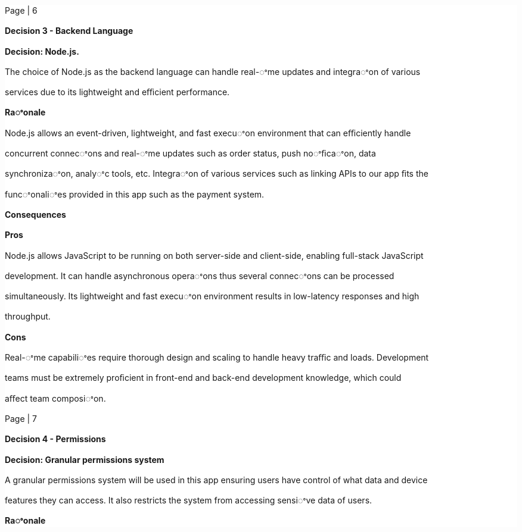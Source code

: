 Page | 6



<a name="br7"></a> 

**Decision 3 - Backend Language**

**Decision: Node.js.**

The choice of Node.js as the backend language can handle real-ꢀme updates and integraꢀon of various

services due to its lightweight and eﬃcient performance.

**Raꢀonale**

Node.js allows an event-driven, lightweight, and fast execuꢀon environment that can eﬃciently handle

concurrent connecꢀons and real-ꢀme updates such as order status, push noꢀﬁcaꢀon, data

synchronizaꢀon, analyꢀc tools, etc. Integraꢀon of various services such as linking APIs to our app ﬁts the

funcꢀonaliꢀes provided in this app such as the payment system.

**Consequences**

**Pros**

Node.js allows JavaScript to be running on both server-side and client-side, enabling full-stack JavaScript

development. It can handle asynchronous operaꢀons thus several connecꢀons can be processed

simultaneously. Its lightweight and fast execuꢀon environment results in low-latency responses and high

throughput.

**Cons**

Real-ꢀme capabiliꢀes require thorough design and scaling to handle heavy traﬃc and loads. Development

teams must be extremely proﬁcient in front-end and back-end development knowledge, which could

aﬀect team composiꢀon.

Page | 7



<a name="br8"></a> 

**Decision 4 - Permissions**

**Decision: Granular permissions system**

A granular permissions system will be used in this app ensuring users have control of what data and device

features they can access. It also restricts the system from accessing sensiꢀve data of users.

**Raꢀonale**

